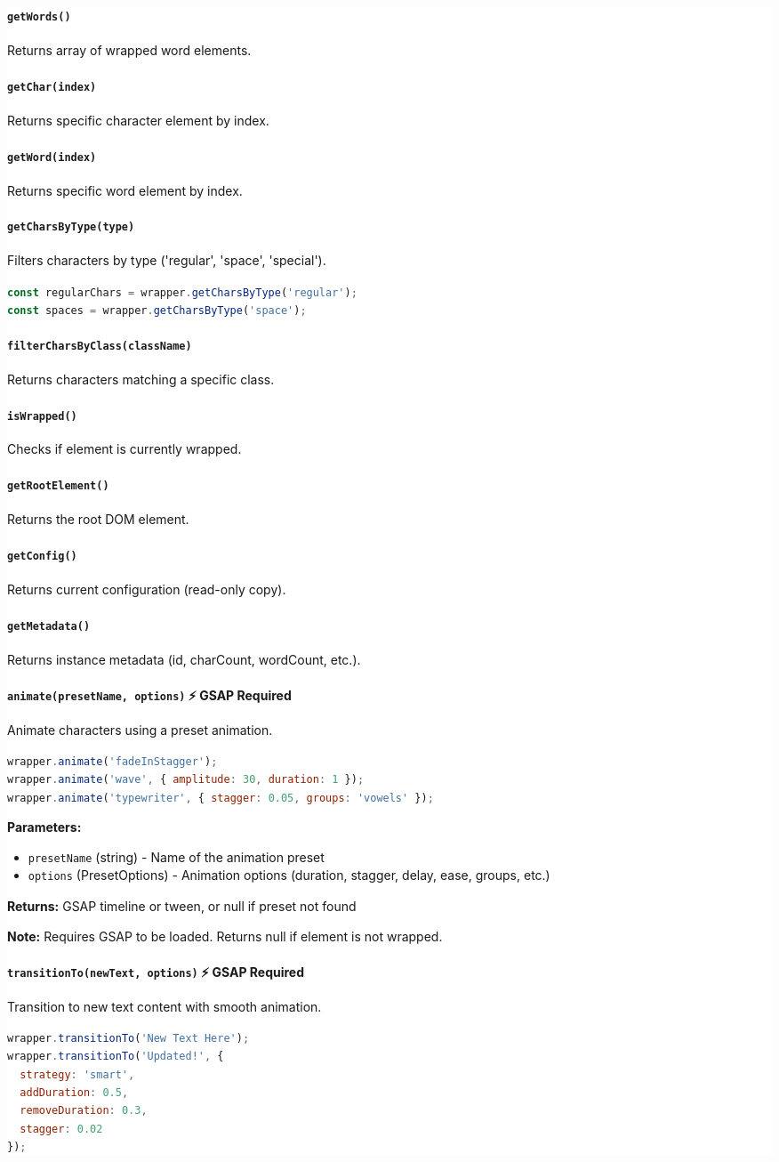 #### `getWords()`
Returns array of wrapped word elements.

#### `getChar(index)`
Returns specific character element by index.

#### `getWord(index)`
Returns specific word element by index.

#### `getCharsByType(type)`
Filters characters by type ('regular', 'space', 'special').

```javascript
const regularChars = wrapper.getCharsByType('regular');
const spaces = wrapper.getCharsByType('space');
```

#### `filterCharsByClass(className)`
Returns characters matching a specific class.

#### `isWrapped()`
Checks if element is currently wrapped.

#### `getRootElement()`
Returns the root DOM element.

#### `getConfig()`
Returns current configuration (read-only copy).

#### `getMetadata()`
Returns instance metadata (id, charCount, wordCount, etc.).

#### `animate(presetName, options)` ⚡ GSAP Required
Animate characters using a preset animation.

```javascript
wrapper.animate('fadeInStagger');
wrapper.animate('wave', { amplitude: 30, duration: 1 });
wrapper.animate('typewriter', { stagger: 0.05, groups: 'vowels' });
```

**Parameters:**
- `presetName` (string) - Name of the animation preset
- `options` (PresetOptions) - Animation options (duration, stagger, delay, ease, groups, etc.)

**Returns:** GSAP timeline or tween, or null if preset not found

**Note:** Requires GSAP to be loaded. Returns null if element is not wrapped.

#### `transitionTo(newText, options)` ⚡ GSAP Required
Transition to new text content with smooth animation.

```javascript
wrapper.transitionTo('New Text Here');
wrapper.transitionTo('Updated!', {
  strategy: 'smart',
  addDuration: 0.5,
  removeDuration: 0.3,
  stagger: 0.02
});
```
